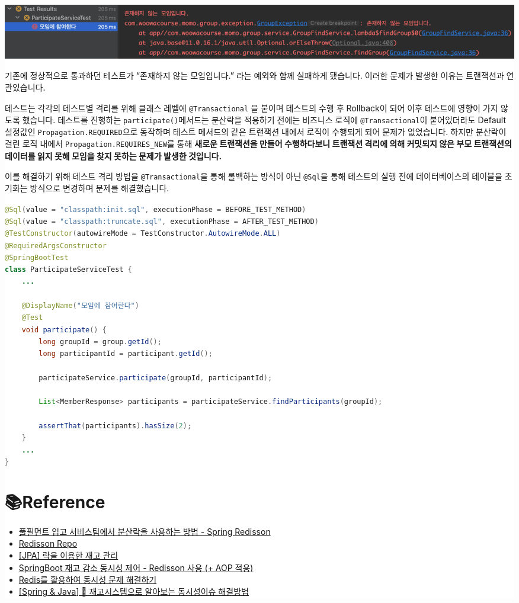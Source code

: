 ![Untitled](image/20230528-모두모여라_팀의_동시성문제_해결_과정/img_6.png)

기존에 정상적으로 통과하던 테스트가 “존재하지 않는 모임입니다.” 라는 예외와 함께 실패하게 됐습니다. 이러한 문제가 발생한 이유는 트랜잭션과 연관있습니다.

테스트는 각각의 테스트별 격리를 위해 클래스 레벨에 `@Transactional` 을 붙이며 테스트의 수행 후 Rollback이 되어 이후 테스트에 영향이 가지 않도록 했습니다. 테스트를 진행하는 `participate()`메서드는 분산락을 적용하기 전에는 비즈니스 로직에 `@Transactional`이 붙어있더라도 Default 설정값인 `Propagation.REQUIRED`으로 동작하며 테스트 메서드의 같은 트랜잭션 내에서 로직이 수행되게 되어 문제가 없었습니다. 하지만 분산락이 걸린 로직 내에서 `Propagation.REQUIRES_NEW`를 통해 **새로운 트랜잭션을 만들어 수행하다보니 트랜잭션 격리에 의해 커밋되지 않은 부모 트랜잭션의 데이터를 읽지 못해 모임을 찾지 못하는 문제가 발생한 것입니다.**

이를 해결하기 위해 테스트 격리 방법을 `@Transactional`을 통해 롤백하는 방식이 아닌 `@Sql`을 통해 테스트의 실행 전에 데이터베이스의 테이블을 초기화는 방식으로 변경하며 문제를 해결했습니다.

```java
@Sql(value = "classpath:init.sql", executionPhase = BEFORE_TEST_METHOD)
@Sql(value = "classpath:truncate.sql", executionPhase = AFTER_TEST_METHOD)
@TestConstructor(autowireMode = TestConstructor.AutowireMode.ALL)
@RequiredArgsConstructor
@SpringBootTest
class ParticipateServiceTest {
    ...

    @DisplayName("모임에 참여한다")
    @Test
    void participate() {
        long groupId = group.getId();
        long participantId = participant.getId();

        participateService.participate(groupId, participantId);

        List<MemberResponse> participants = participateService.findParticipants(groupId);

        assertThat(participants).hasSize(2);
    }
    ...
}
```

# 📚Reference
- [풀필먼트 입고 서비스팀에서 분산락을 사용하는 방법 - Spring Redisson](https://helloworld.kurly.com/blog/distributed-redisson-lock/)
- [Redisson Repo](https://github.com/redisson/redisson)
- [[JPA] 락을 이용한 재고 관리](https://velog.io/@chullll/JPA-락을-이용한-재고-관리)
- [SpringBoot 재고 감소 동시성 제어 - Redisson 사용 (+ AOP 적용)](https://devfunny.tistory.com/888)
- [Redis를 활용하여 동시성 문제 해결하기](https://velog.io/@ohzzi/Redis를-활용하여-동시성-문제-해결하기)
- [[Spring & Java] 🚀 재고시스템으로 알아보는 동시성이슈 해결방법](https://thalals.tistory.com/370)
